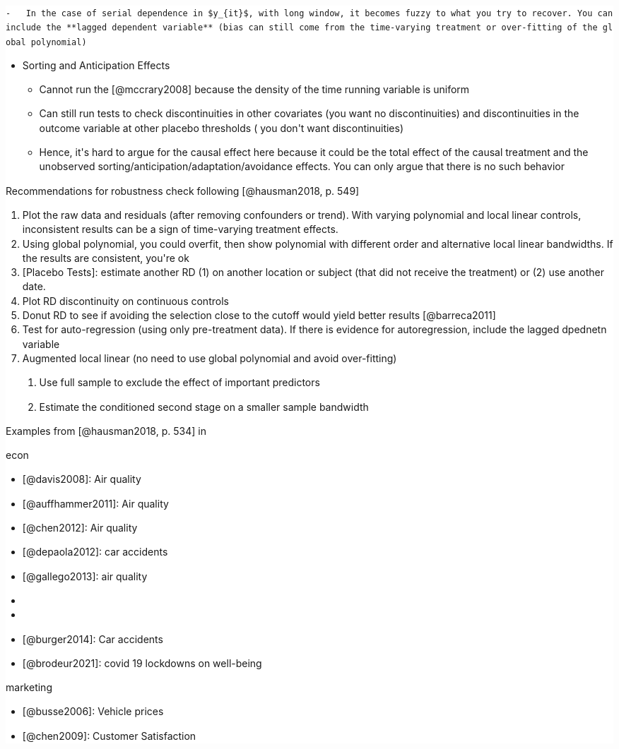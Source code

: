     -   In the case of serial dependence in $y_{it}$, with long window, it becomes fuzzy to what you try to recover. You can include the **lagged dependent variable** (bias can still come from the time-varying treatment or over-fitting of the global polynomial)

-   Sorting and Anticipation Effects

    -   Cannot run the [@mccrary2008] because the density of the time running variable is uniform

    -   Can still run tests to check discontinuities in other covariates (you want no discontinuities) and discontinuities in the outcome variable at other placebo thresholds ( you don't want discontinuities)

    -   Hence, it's hard to argue for the causal effect here because it could be the total effect of the causal treatment and the unobserved sorting/anticipation/adaptation/avoidance effects. You can only argue that there is no such behavior

Recommendations for robustness check following [@hausman2018, p. 549]

1.  Plot the raw data and residuals (after removing confounders or trend). With varying polynomial and local linear controls, inconsistent results can be a sign of time-varying treatment effects.
2.  Using global polynomial, you could overfit, then show polynomial with different order and alternative local linear bandwidths. If the results are consistent, you're ok
3.  [Placebo Tests]: estimate another RD (1) on another location or subject (that did not receive the treatment) or (2) use another date.
4.  Plot RD discontinuity on continuous controls
5.  Donut RD to see if avoiding the selection close to the cutoff would yield better results [@barreca2011]
6.  Test for auto-regression (using only pre-treatment data). If there is evidence for autoregression, include the lagged dpednetn variable
7.  Augmented local linear (no need to use global polynomial and avoid over-fitting)
    1.  Use full sample to exclude the effect of important predictors

    2.  Estimate the conditioned second stage on a smaller sample bandwidth

Examples from [@hausman2018, p. 534] in

econ

-   [@davis2008]: Air quality

-   [@auffhammer2011]: Air quality

-   [@chen2012]: Air quality

-   [@depaola2012]: car accidents

-   [@gallego2013]: air quality

-   [@bento2014]: Traffic

-   [@anderson2014]: Traffic

-   [@burger2014]: Car accidents

-   [@brodeur2021]: covid 19 lockdowns on well-being

marketing

-   [@busse2006]: Vehicle prices

-   [@chen2009]: Customer Satisfaction
